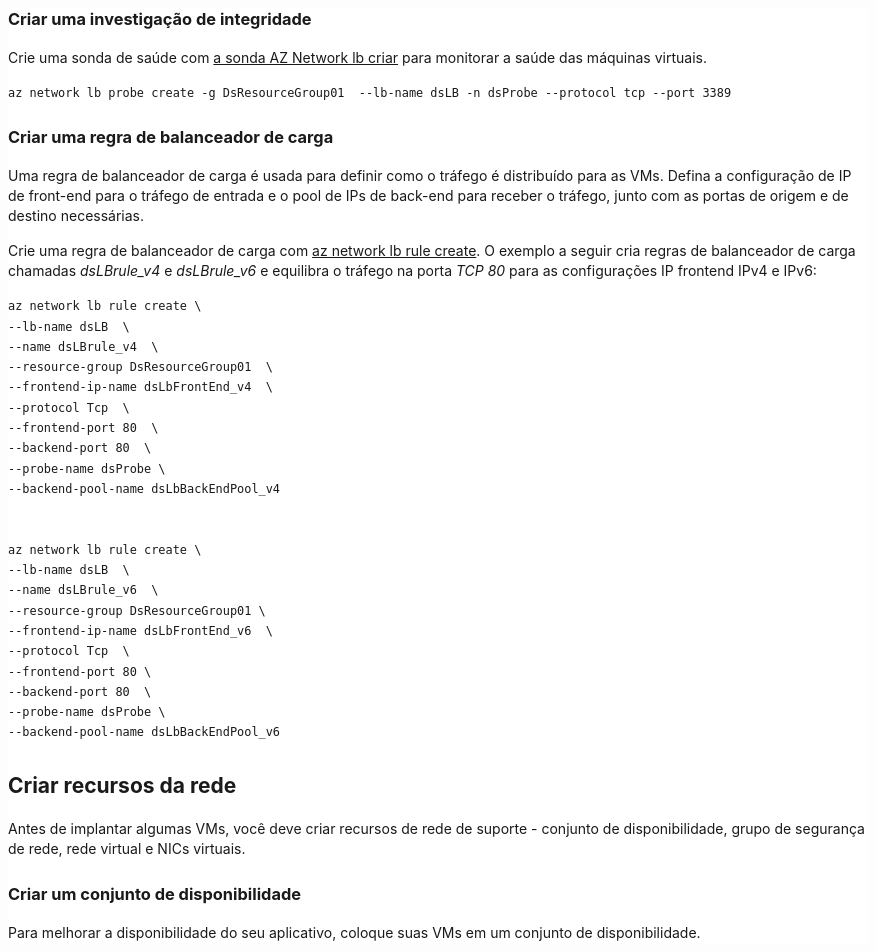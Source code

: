 ### <a name="create-a-health-probe"></a>Criar uma investigação de integridade
Crie uma sonda de saúde com [a sonda AZ Network lb criar](https://docs.microsoft.com/cli/azure/network/lb/probe?view=azure-cli-latest) para monitorar a saúde das máquinas virtuais. 

```azurecli
az network lb probe create -g DsResourceGroup01  --lb-name dsLB -n dsProbe --protocol tcp --port 3389
```

### <a name="create-a-load-balancer-rule"></a>Criar uma regra de balanceador de carga

Uma regra de balanceador de carga é usada para definir como o tráfego é distribuído para as VMs. Defina a configuração de IP de front-end para o tráfego de entrada e o pool de IPs de back-end para receber o tráfego, junto com as portas de origem e de destino necessárias. 

Crie uma regra de balanceador de carga com [az network lb rule create](https://docs.microsoft.com/cli/azure/network/lb/rule?view=azure-cli-latest#az-network-lb-rule-create). O exemplo a seguir cria regras de balanceador de carga chamadas *dsLBrule_v4* e *dsLBrule_v6* e equilibra o tráfego na porta *TCP* *80* para as configurações IP frontend IPv4 e IPv6:

```azurecli
az network lb rule create \
--lb-name dsLB  \
--name dsLBrule_v4  \
--resource-group DsResourceGroup01  \
--frontend-ip-name dsLbFrontEnd_v4  \
--protocol Tcp  \
--frontend-port 80  \
--backend-port 80  \
--probe-name dsProbe \
--backend-pool-name dsLbBackEndPool_v4


az network lb rule create \
--lb-name dsLB  \
--name dsLBrule_v6  \
--resource-group DsResourceGroup01 \
--frontend-ip-name dsLbFrontEnd_v6  \
--protocol Tcp  \
--frontend-port 80 \
--backend-port 80  \
--probe-name dsProbe \
--backend-pool-name dsLbBackEndPool_v6

```

## <a name="create-network-resources"></a>Criar recursos da rede
Antes de implantar algumas VMs, você deve criar recursos de rede de suporte - conjunto de disponibilidade, grupo de segurança de rede, rede virtual e NICs virtuais. 
### <a name="create-an-availability-set"></a>Criar um conjunto de disponibilidade
Para melhorar a disponibilidade do seu aplicativo, coloque suas VMs em um conjunto de disponibilidade.
